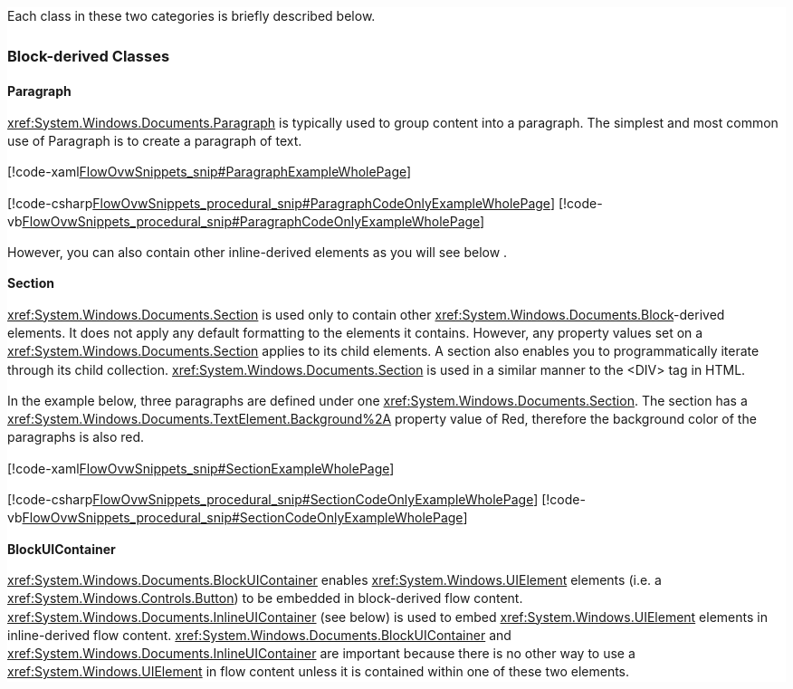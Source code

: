  Each class in these two categories is briefly described below.  
  
### Block-derived Classes  
 **Paragraph**  
  
 <xref:System.Windows.Documents.Paragraph> is typically used to group content into a paragraph. The simplest and most common use of Paragraph is to create a paragraph of text.  
  
 [!code-xaml[FlowOvwSnippets_snip#ParagraphExampleWholePage](../../../../samples/snippets/csharp/VS_Snippets_Wpf/FlowOvwSnippets_snip/CS/ParagraphExample.xaml#paragraphexamplewholepage)]  
  
 [!code-csharp[FlowOvwSnippets_procedural_snip#ParagraphCodeOnlyExampleWholePage](../../../../samples/snippets/csharp/VS_Snippets_Wpf/FlowOvwSnippets_procedural_snip/CSharp/ParagraphExample.cs#paragraphcodeonlyexamplewholepage)]
 [!code-vb[FlowOvwSnippets_procedural_snip#ParagraphCodeOnlyExampleWholePage](../../../../samples/snippets/visualbasic/VS_Snippets_Wpf/FlowOvwSnippets_procedural_snip/VisualBasic/ParagraphExample.vb#paragraphcodeonlyexamplewholepage)]  
  
 However, you can also contain other inline-derived elements as you will see                          below                         .  
  
 **Section**  
  
 <xref:System.Windows.Documents.Section> is used only to contain other                          <xref:System.Windows.Documents.Block>-derived elements. It does not apply any default formatting to the elements it contains. However, any property values set on a                          <xref:System.Windows.Documents.Section> applies to its child elements. A section also enables you to programmatically iterate through its child collection.                          <xref:System.Windows.Documents.Section> is used in a similar manner to the \<DIV> tag in HTML.  
  
 In the example below, three paragraphs are defined under one                          <xref:System.Windows.Documents.Section>. The section has a                          <xref:System.Windows.Documents.TextElement.Background%2A> property value of Red, therefore the background color of the paragraphs is also red.  
  
 [!code-xaml[FlowOvwSnippets_snip#SectionExampleWholePage](../../../../samples/snippets/csharp/VS_Snippets_Wpf/FlowOvwSnippets_snip/CS/SectionExample.xaml#sectionexamplewholepage)]  
  
 [!code-csharp[FlowOvwSnippets_procedural_snip#SectionCodeOnlyExampleWholePage](../../../../samples/snippets/csharp/VS_Snippets_Wpf/FlowOvwSnippets_procedural_snip/CSharp/SectionExample.cs#sectioncodeonlyexamplewholepage)]
 [!code-vb[FlowOvwSnippets_procedural_snip#SectionCodeOnlyExampleWholePage](../../../../samples/snippets/visualbasic/VS_Snippets_Wpf/FlowOvwSnippets_procedural_snip/VisualBasic/SectionExample.vb#sectioncodeonlyexamplewholepage)]  
  
 **BlockUIContainer**  
  
 <xref:System.Windows.Documents.BlockUIContainer> enables                          <xref:System.Windows.UIElement> elements (i.e. a                          <xref:System.Windows.Controls.Button>) to be embedded  in block-derived flow content.                          <xref:System.Windows.Documents.InlineUIContainer> (see below) is used to embed                          <xref:System.Windows.UIElement> elements in inline-derived flow content.                          <xref:System.Windows.Documents.BlockUIContainer> and                          <xref:System.Windows.Documents.InlineUIContainer> are important because there is no other way to use a                          <xref:System.Windows.UIElement> in flow content unless it is contained within one of these two elements.  
  